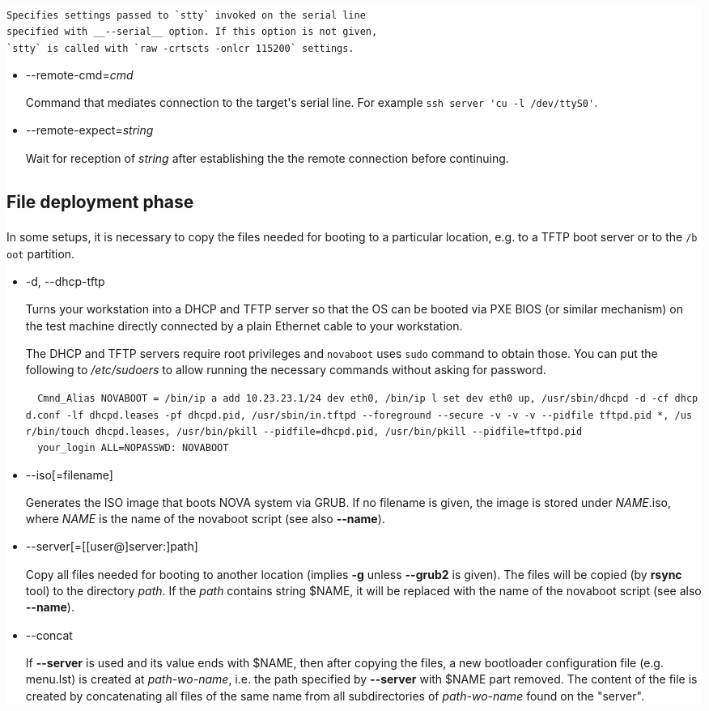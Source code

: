     Specifies settings passed to `stty` invoked on the serial line
    specified with __--serial__ option. If this option is not given,
    `stty` is called with `raw -crtscts -onlcr 115200` settings.

- --remote-cmd=_cmd_

    Command that mediates connection to the target's serial line. For
    example `ssh server 'cu -l /dev/ttyS0'`.

- --remote-expect=_string_

    Wait for reception of _string_ after establishing the the remote
    connection before continuing.

## File deployment phase

In some setups, it is necessary to copy the files needed for booting
to a particular location, e.g. to a TFTP boot server or to the
`/boot` partition.

- -d, --dhcp-tftp

    Turns your workstation into a DHCP and TFTP server so that the OS can
    be booted via PXE BIOS (or similar mechanism) on the test machine
    directly connected by a plain Ethernet cable to your workstation.

    The DHCP and TFTP servers require root privileges and `novaboot`
    uses `sudo` command to obtain those. You can put the following to
    _/etc/sudoers_ to allow running the necessary commands without
    asking for password.

        Cmnd_Alias NOVABOOT = /bin/ip a add 10.23.23.1/24 dev eth0, /bin/ip l set dev eth0 up, /usr/sbin/dhcpd -d -cf dhcpd.conf -lf dhcpd.leases -pf dhcpd.pid, /usr/sbin/in.tftpd --foreground --secure -v -v -v --pidfile tftpd.pid *, /usr/bin/touch dhcpd.leases, /usr/bin/pkill --pidfile=dhcpd.pid, /usr/bin/pkill --pidfile=tftpd.pid
        your_login ALL=NOPASSWD: NOVABOOT

- --iso\[=filename\]

    Generates the ISO image that boots NOVA system via GRUB. If no filename
    is given, the image is stored under _NAME_.iso, where _NAME_ is the name
    of the novaboot script (see also __--name__).

- --server\[=\[\[user@\]server:\]path\]

    Copy all files needed for booting to another location (implies __-g__
    unless __--grub2__ is given). The files will be copied (by __rsync__
    tool) to the directory _path_. If the _path_ contains string $NAME,
    it will be replaced with the name of the novaboot script (see also
    __--name__).

- --concat

    If __--server__ is used and its value ends with $NAME, then after
    copying the files, a new bootloader configuration file (e.g. menu.lst)
    is created at _path-wo-name_, i.e. the path specified by __--server__
    with $NAME part removed. The content of the file is created by
    concatenating all files of the same name from all subdirectories of
    _path-wo-name_ found on the "server".
